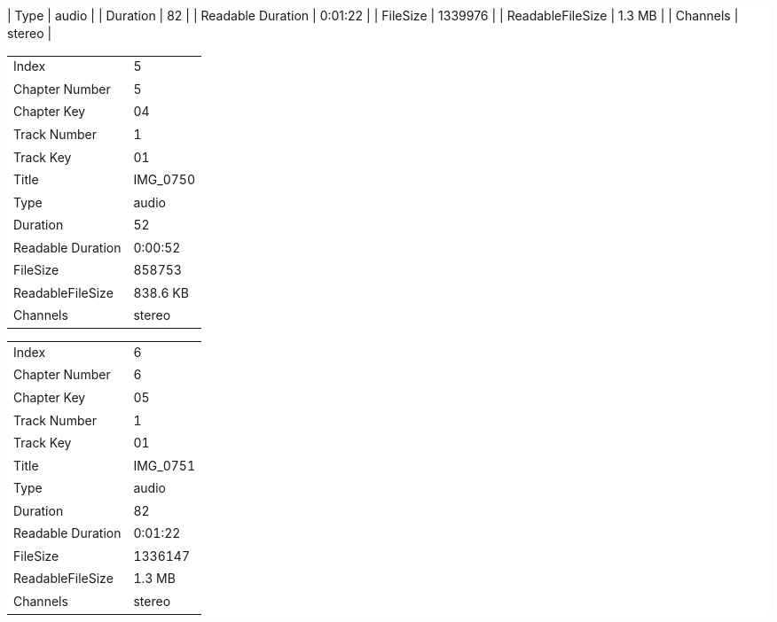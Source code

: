 | Type | audio |
| Duration | 82 |
| Readable Duration | 0:01:22 |
| FileSize | 1339976 |
| ReadableFileSize | 1.3 MB |
| Channels | stereo |

|  |  |
| - | - |
| Index | 5 |
| Chapter Number | 5 |
| Chapter Key | 04 |
| Track Number | 1 |
| Track Key | 01 |
| Title | IMG_0750 |
| Type | audio |
| Duration | 52 |
| Readable Duration | 0:00:52 |
| FileSize | 858753 |
| ReadableFileSize | 838.6 KB |
| Channels | stereo |

|  |  |
| - | - |
| Index | 6 |
| Chapter Number | 6 |
| Chapter Key | 05 |
| Track Number | 1 |
| Track Key | 01 |
| Title | IMG_0751 |
| Type | audio |
| Duration | 82 |
| Readable Duration | 0:01:22 |
| FileSize | 1336147 |
| ReadableFileSize | 1.3 MB |
| Channels | stereo |
